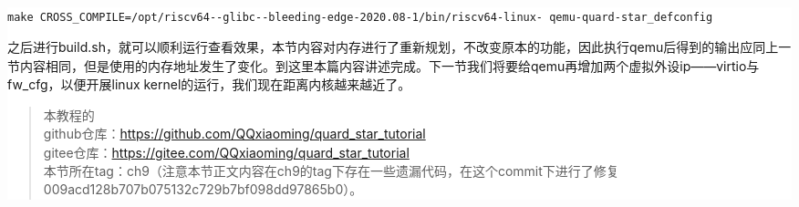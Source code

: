 ```
make CROSS_COMPILE=/opt/riscv64--glibc--bleeding-edge-2020.08-1/bin/riscv64-linux- qemu-quard-star_defconfig
```

之后进行build.sh，就可以顺利运行查看效果，本节内容对内存进行了重新规划，不改变原本的功能，因此执行qemu后得到的输出应同上一节内容相同，但是使用的内存地址发生了变化。到这里本篇内容讲述完成。下一节我们将要给qemu再增加两个虚拟外设ip——virtio与fw_cfg，以便开展linux kernel的运行，我们现在距离内核越来越近了。

> 本教程的<br>github仓库：https://github.com/QQxiaoming/quard_star_tutorial<br>gitee仓库：https://gitee.com/QQxiaoming/quard_star_tutorial<br>本节所在tag：ch9（注意本节正文内容在ch9的tag下存在一些遗漏代码，在这个commit下进行了修复009acd128b707b075132c729b7bf098dd97865b0）。
